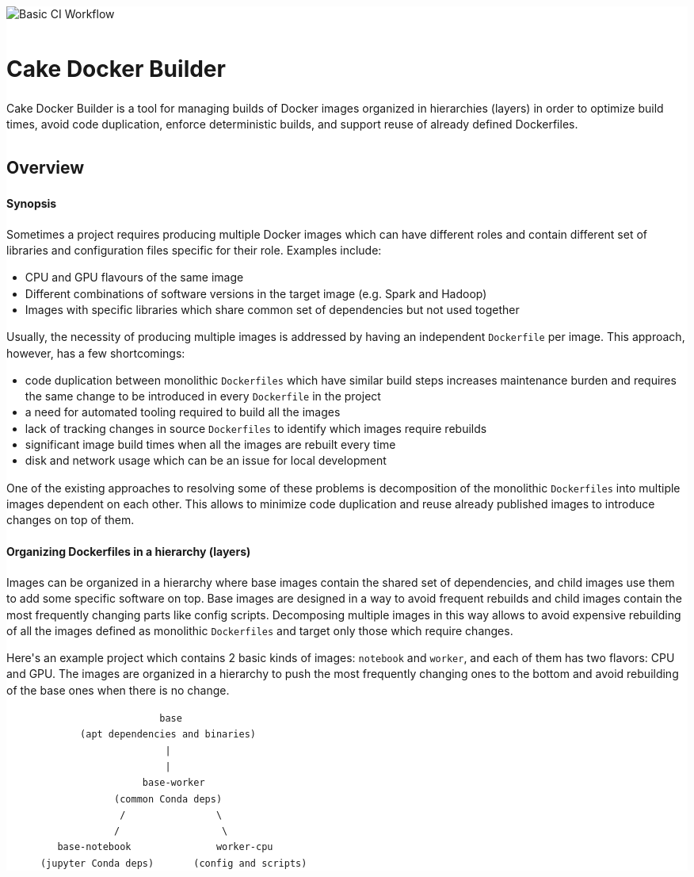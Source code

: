 ![Basic CI Workflow](https://github.com/alembiewski/cake-builder/workflows/Basic%20CI%20Workflow/badge.svg)

# Cake Docker Builder

Cake Docker Builder is a tool for managing builds of Docker images organized in hierarchies (layers) in order to
optimize build times, avoid code duplication, enforce deterministic builds, and support reuse of already defined
Dockerfiles.

## Overview
#### Synopsis
Sometimes a project requires producing multiple Docker images which can have different roles and contain different set
of libraries and configuration files specific for their role. Examples include:
- CPU and GPU flavours of the same image
- Different combinations of software versions in the target image (e.g. Spark and Hadoop)
- Images with specific libraries which share common set of dependencies but not used together

Usually, the necessity of producing multiple images is addressed by having an independent `Dockerfile` per image. This
approach, however, has a few shortcomings:
- code duplication between monolithic `Dockerfiles` which have similar build steps increases maintenance burden and
requires the same change to be introduced in every `Dockerfile` in the project
- a need for automated tooling required to build all the images
- lack of tracking changes in source `Dockerfiles` to identify which images require rebuilds
- significant image build times when all the images are rebuilt every time
- disk and network usage which can be an issue for local development

One of the existing approaches to resolving some of these problems is decomposition of the monolithic `Dockerfiles` into
multiple images dependent on each other. This allows to minimize code duplication and reuse already published images to
introduce changes on top of them.

#### Organizing Dockerfiles in a hierarchy (layers)
Images can be organized in a hierarchy where base images contain the shared set of dependencies, and child images use
them to add some specific software on top. Base images are designed in a way to avoid frequent rebuilds and child images
contain the most frequently changing parts like config scripts. Decomposing multiple images in this way allows to
avoid expensive rebuilding of all the images defined as monolithic `Dockerfiles` and target only those which require
changes.

Here's an example project which contains 2 basic kinds of images: `notebook` and `worker`, and each of them has two
flavors: CPU and GPU. The images are organized in a hierarchy to push the most frequently changing ones to the bottom and
avoid rebuilding of the base ones when there is no change.
```
                           base
             (apt dependencies and binaries)
                            |
                            |
                        base-worker
                   (common Conda deps)
                    /                \
                   /                  \
         base-notebook               worker-cpu
      (jupyter Conda deps)       (config and scripts)
```